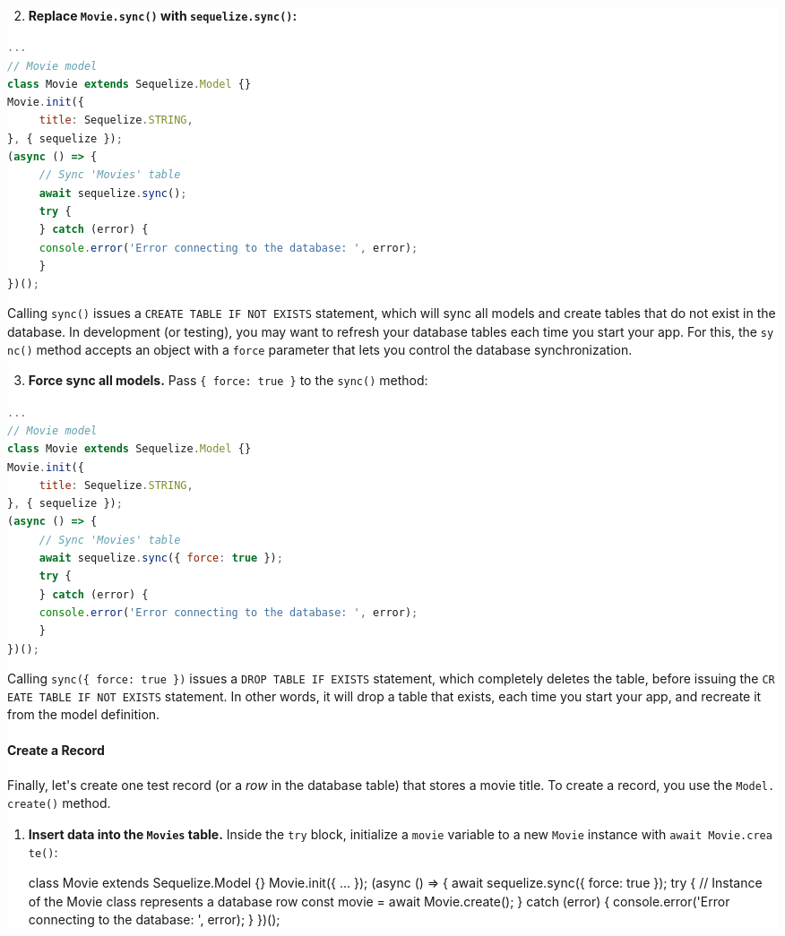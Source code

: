 2.  **Replace  `Movie.sync()`  with  `sequelize.sync()`:**
    
```JavaScript       
...   
// Movie model 
class Movie extends Sequelize.Model {} 
Movie.init({
     title: Sequelize.STRING, 
}, { sequelize });   
(async () => {
     // Sync 'Movies' table 
     await sequelize.sync();   
     try {   
     } catch (error) { 
     console.error('Error connecting to the database: ', error); 
     } 
})(); 
``` 
Calling  `sync()`  issues a  `CREATE TABLE IF NOT EXISTS`  statement, which will sync all models and create tables that do not exist in the database. In development (or testing), you may want to refresh your database tables each time you start your app. For this, the  `sync()`  method accepts an object with a  `force`  parameter that lets you control the database synchronization.
    
3.  **Force sync all models.**  Pass  `{ force: true }`  to the  `sync()`  method:
    
```JavaScript       
...   
// Movie model 
class Movie extends Sequelize.Model {} 
Movie.init({
     title: Sequelize.STRING, 
}, { sequelize });   
(async () => {
     // Sync 'Movies' table 
     await sequelize.sync({ force: true });   
     try {   
     } catch (error) { 
     console.error('Error connecting to the database: ', error); 
     } 
})(); 
``` 
    

Calling  `sync({ force: true })`  issues a  `DROP TABLE IF EXISTS`  statement, which completely deletes the table, before issuing the  `CREATE TABLE IF NOT EXISTS`  statement. In other words, it will drop a table that exists, each time you start your app, and recreate it from the model definition.

#### Create a Record

Finally, let's create one test record (or a  _row_  in the database table) that stores a movie title. To create a record, you use the  `Model.create()`  method.

1.  **Insert data into the  `Movies`  table.**  Inside the  `try`  block, initialize a  `movie`  variable to a new  `Movie`  instance with  `await Movie.create()`:
    
    class Movie extends Sequelize.Model {} Movie.init({ ... });   (async () => {
     await sequelize.sync({ force: true });   try { // Instance of the Movie class represents a database row const movie = await Movie.create();   } catch (error) { console.error('Error connecting to the database: ', error); } })(); 
    